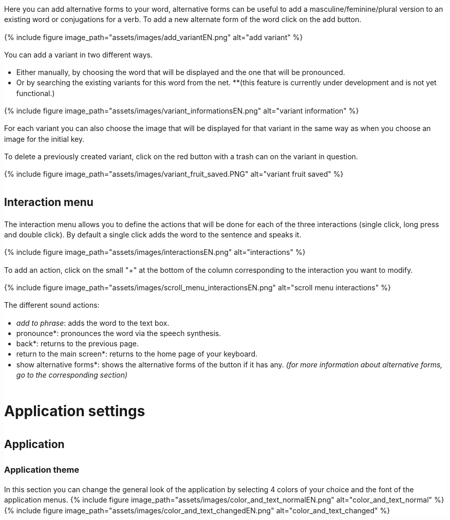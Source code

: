 Here you can add alternative forms to your word, alternative forms can be useful to add a masculine/feminine/plural version to an existing word or conjugations for a verb.
To add a new alternate form of the word click on the add button.

{% include figure image_path="assets/images/add_variantEN.png" alt="add variant" %}

You can add a variant in two different ways.
- Either manually, by choosing the word that will be displayed and the one that will be pronounced.
- Or by searching the existing variants for this word from the net. **(this feature is currently under development and is not yet functional.)

{% include figure image_path="assets/images/variant_informationsEN.png" alt="variant information" %}

For each variant you can also choose the image that will be displayed for that variant in the same way as when you choose an image for the initial key.

To delete a previously created variant, click on the red button with a trash can on the variant in question.

{% include figure image_path="assets/images/variant_fruit_saved.PNG" alt="variant fruit saved" %}

## Interaction menu

The interaction menu allows you to define the actions that will be done for each of the three interactions (single click, long press and double click).
By default a single click adds the word to the sentence and speaks it.

{% include figure image_path="assets/images/interactionsEN.png" alt="interactions" %}



To add an action, click on the small "+" at the bottom of the column corresponding to the interaction you want to modify.

{% include figure image_path="assets/images/scroll_menu_interactionsEN.png" alt="scroll menu interactions" %}

The different sound actions:

 - *add to phrase*: adds the word to the text box.
 - pronounce*: pronounces the word via the speech synthesis.
 - back*: returns to the previous page.
 - return to the main screen*: returns to the home page of your keyboard.
 - show alternative forms*: shows the alternative forms of the button if it has any. *(for more information about alternative forms, go to the corresponding section)*
 

# Application settings

## Application

### Application theme

In this section you can change the general look of the application by selecting 4 colors of your choice and the font of the application menus.
{% include figure image_path="assets/images/color_and_text_normalEN.png" alt="color_and_text_normal" %}
{% include figure image_path="assets/images/color_and_text_changedEN.png" alt="color_and_text_changed" %}
